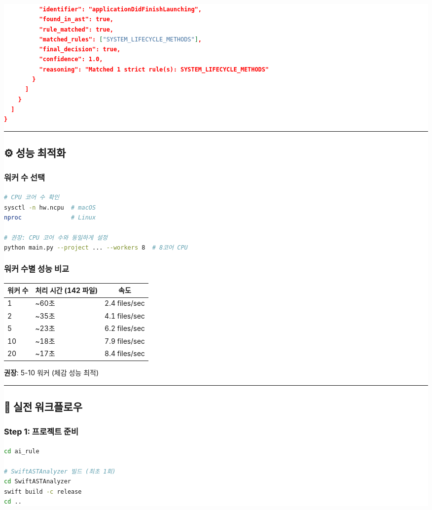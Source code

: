 ```json
          "identifier": "applicationDidFinishLaunching",
          "found_in_ast": true,
          "rule_matched": true,
          "matched_rules": ["SYSTEM_LIFECYCLE_METHODS"],
          "final_decision": true,
          "confidence": 1.0,
          "reasoning": "Matched 1 strict rule(s): SYSTEM_LIFECYCLE_METHODS"
        }
      ]
    }
  ]
}
```

---

## ⚙️ 성능 최적화

### 워커 수 선택

```bash
# CPU 코어 수 확인
sysctl -n hw.ncpu  # macOS
nproc              # Linux

# 권장: CPU 코어 수와 동일하게 설정
python main.py --project ... --workers 8  # 8코어 CPU
```

### 워커 수별 성능 비교

| 워커 수 | 처리 시간 (142 파일) | 속도 |
|---------|---------------------|------|
| 1 | ~60초 | 2.4 files/sec |
| 2 | ~35초 | 4.1 files/sec |
| 5 | ~23초 | 6.2 files/sec |
| 10 | ~18초 | 7.9 files/sec |
| 20 | ~17초 | 8.4 files/sec |

**권장**: 5-10 워커 (체감 성능 최적)

---

## 🎯 실전 워크플로우

### Step 1: 프로젝트 준비

```bash
cd ai_rule

# SwiftASTAnalyzer 빌드 (최초 1회)
cd SwiftASTAnalyzer
swift build -c release
cd ..
```
